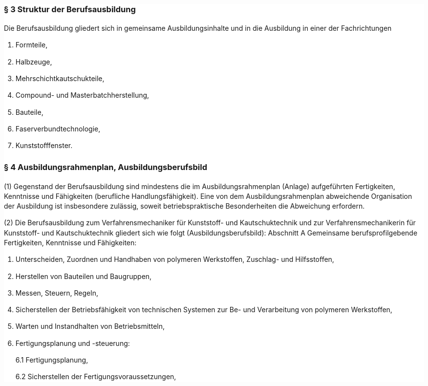### § 3 Struktur der Berufsausbildung

Die Berufsausbildung gliedert sich in gemeinsame Ausbildungsinhalte
und in die Ausbildung in einer der Fachrichtungen

1.  Formteile,


2.  Halbzeuge,


3.  Mehrschichtkautschukteile,


4.  Compound- und Masterbatchherstellung,


5.  Bauteile,


6.  Faserverbundtechnologie,


7.  Kunststofffenster.

### § 4 Ausbildungsrahmenplan, Ausbildungsberufsbild

(1) Gegenstand der Berufsausbildung sind mindestens die im
Ausbildungsrahmenplan (Anlage) aufgeführten Fertigkeiten, Kenntnisse
und Fähigkeiten (berufliche Handlungsfähigkeit). Eine von dem
Ausbildungsrahmenplan abweichende Organisation der Ausbildung ist
insbesondere zulässig, soweit betriebspraktische Besonderheiten die
Abweichung erfordern.

(2) Die Berufsausbildung zum Verfahrensmechaniker für Kunststoff- und
Kautschuktechnik und zur Verfahrensmechanikerin für Kunststoff- und
Kautschuktechnik gliedert sich wie folgt (Ausbildungsberufsbild):
Abschnitt A
Gemeinsame berufsprofilgebende Fertigkeiten, Kenntnisse und
Fähigkeiten:

1.  Unterscheiden, Zuordnen und Handhaben von polymeren Werkstoffen,
    Zuschlag- und Hilfsstoffen,


2.  Herstellen von Bauteilen und Baugruppen,


3.  Messen, Steuern, Regeln,


4.  Sicherstellen der Betriebsfähigkeit von technischen Systemen zur Be-
    und Verarbeitung von polymeren Werkstoffen,


5.  Warten und Instandhalten von Betriebsmitteln,


6.  Fertigungsplanung und -steuerung:

    6.1 Fertigungsplanung,


    6.2 Sicherstellen der Fertigungsvoraussetzungen,
